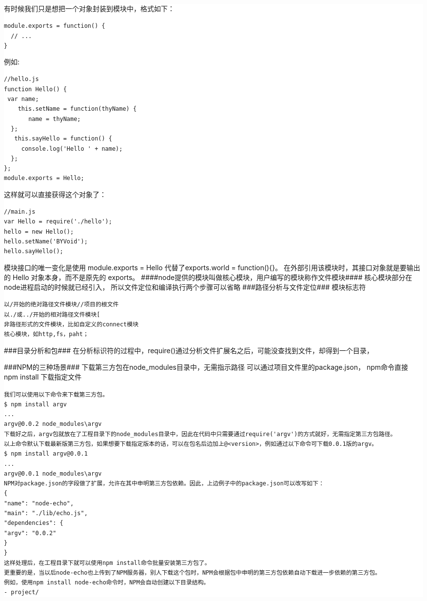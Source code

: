 有时候我们只是想把一个对象封装到模块中，格式如下：

	module.exports = function() {
	  // ...
	}

例如:

	//hello.js 
	function Hello() { 
	 var name; 
	    this.setName = function(thyName) { 
	       name = thyName; 
	  }; 
	   this.sayHello = function() { 
	     console.log('Hello ' + name); 
	  }; 
	}; 
	module.exports = Hello;

这样就可以直接获得这个对象了：

	//main.js 
	var Hello = require('./hello'); 
	hello = new Hello(); 
	hello.setName('BYVoid'); 
	hello.sayHello(); 

模块接口的唯一变化是使用 module.exports = Hello 代替了exports.world = function(){}。 在外部引用该模块时，其接口对象就是要输出的 Hello 对象本身，而不是原先的 exports。
####node提供的模块叫做核心模块，用户编写的模块称作文件模块####
	核心模块部分在node进程启动的时候就已经引入，
	所以文件定位和编译执行两个步骤可以省略
###路径分析与文件定位###
模块标志符

	以/开始的绝对路径文件模块//项目的根文件
	以./或../开始的相对路径文件模块[
	非路径形式的文件模块，比如自定义的connect模块
	核心模块，如http,fs，paht；
###目录分析和包###
	在分析标识符的过程中，require()通过分析文件扩展名之后，可能没查找到文件，却得到一个目录，

###NPM的三种场景###
下载第三方包在node_modules目录中，无需指示路径
可以通过项目文件里的package.json， npm命令直接 npm install 下载指定文件

    我们可以使用以下命令来下载第三方包。
    $ npm install argv
    ...
    argv@0.0.2 node_modules\argv
    下载好之后，argv包就放在了工程目录下的node_modules目录中，因此在代码中只需要通过require('argv')的方式就好，无需指定第三方包路径。
    以上命令默认下载最新版第三方包，如果想要下载指定版本的话，可以在包名后边加上@<version>，例如通过以下命令可下载0.0.1版的argv。
    $ npm install argv@0.0.1
    ...
    argv@0.0.1 node_modules\argv
    NPM对package.json的字段做了扩展，允许在其中申明第三方包依赖。因此，上边例子中的package.json可以改写如下：
    {
    "name": "node-echo",
    "main": "./lib/echo.js",
    "dependencies": {
    "argv": "0.0.2"
    }
    }
    这样处理后，在工程目录下就可以使用npm install命令批量安装第三方包了。
    更重要的是，当以后node-echo也上传到了NPM服务器，别人下载这个包时，NPM会根据包中申明的第三方包依赖自动下载进一步依赖的第三方包。
    例如，使用npm install node-echo命令时，NPM会自动创建以下目录结构。
    - project/